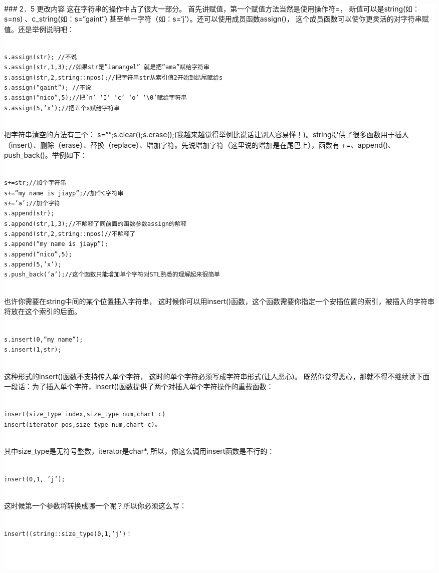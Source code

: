 </pre>
### 2．5 更改内容
这在字符串的操作中占了很大一部分。
首先讲赋值，第一个赋值方法当然是使用操作符=，
新值可以是string(如：s=ns) 、c_string(如：s=”gaint”)
甚至单一字符（如：s=’j’）。还可以使用成员函数assign()，
这个成员函数可以使你更灵活的对字符串赋值。还是举例说明吧：
<pre>
<code>
s.assign(str); //不说
s.assign(str,1,3);//如果str是”iamangel” 就是把”ama”赋给字符串
s.assign(str,2,string::npos);//把字符串str从索引值2开始到结尾赋给s
s.assign(“gaint”); //不说
s.assign(“nico”,5);//把’n’ ‘I’ ‘c’ ‘o’ ‘\0’赋给字符串
s.assign(5,’x’);//把五个x赋给字符串
</code>
</pre>
把字符串清空的方法有三个：
s=””;s.clear();s.erase();(我越来越觉得举例比说话让别人容易懂！)。string提供了很多函数用于插入（insert）、删除（erase）、替换（replace）、增加字符。先说增加字符（这里说的增加是在尾巴上），函数有 +=、append()、push_back()。举例如下：
<pre>
<code>
s+=str;//加个字符串
s+=”my name is jiayp”;//加个C字符串
s+=’a’;//加个字符
s.append(str);
s.append(str,1,3);//不解释了同前面的函数参数assign的解释
s.append(str,2,string::npos)//不解释了
s.append(“my name is jiayp”);
s.append(“nico”,5);
s.append(5,’x’);
s.push_back(‘a’);//这个函数只能增加单个字符对STL熟悉的理解起来很简单
</code>
</pre>
也许你需要在string中间的某个位置插入字符串，
这时候你可以用insert()函数，这个函数需要你指定一个安插位置的索引，被插入的字符串将放在这个索引的后面。
<pre>
<code>
s.insert(0,”my name”);
s.insert(1,str);
</code>
</pre>
这种形式的insert()函数不支持传入单个字符，
这时的单个字符必须写成字符串形式(让人恶心)。
既然你觉得恶心，那就不得不继续读下面一段话：为了插入单个字符，insert()函数提供了两个对插入单个字符操作的重载函数：
<pre>
<code>
insert(size_type index,size_type num,chart c)
insert(iterator pos,size_type num,chart c)。
</code>
</pre>
其中size_type是无符号整数，iterator是char*,
所以，你这么调用insert函数是不行的：
<pre>
<code>
insert(0,1, ’j’);
</code>
</pre>
这时候第一个参数将转换成哪一个呢？所以你必须这么写：
<pre>
<code>
insert((string::size_type)0,1,’j’)！
</code>